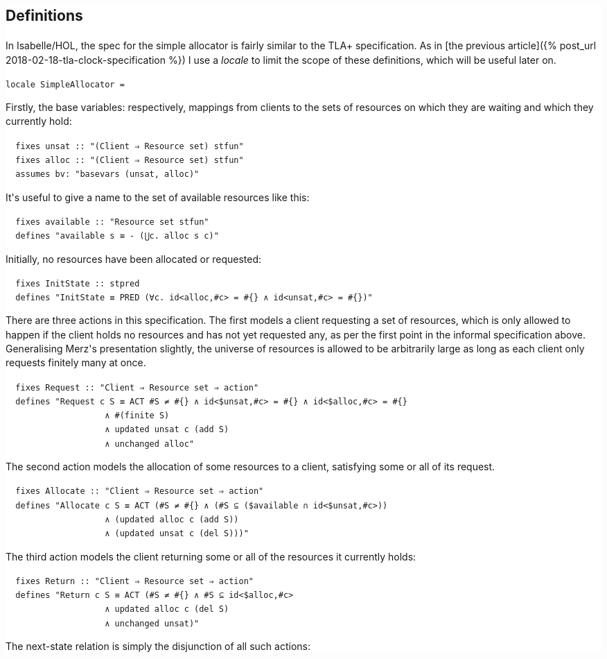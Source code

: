 ## Definitions

In Isabelle/HOL, the spec for the simple allocator is fairly similar to the
TLA+ specification. As in [the previous article]({% post_url
2018-02-18-tla-clock-specification %}) I use a _locale_ to limit the scope of
these definitions, which will be useful later on.

    locale SimpleAllocator =

Firstly, the base variables: respectively, mappings from clients to the sets of
resources on which they are waiting and which they currently hold:

      fixes unsat :: "(Client ⇒ Resource set) stfun"
      fixes alloc :: "(Client ⇒ Resource set) stfun"
      assumes bv: "basevars (unsat, alloc)"

It's useful to give a name to the set of available resources like this:

      fixes available :: "Resource set stfun"
      defines "available s ≡ - (⋃c. alloc s c)"

Initially, no resources have been allocated or requested:

      fixes InitState :: stpred
      defines "InitState ≡ PRED (∀c. id<alloc,#c> = #{} ∧ id<unsat,#c> = #{})"

There are three actions in this specification. The first models a client
requesting a set of resources, which is only allowed to happen if the client
holds no resources and has not yet requested any, as per the first point in the
informal specification above. Generalising Merz's presentation slightly, the
universe of resources is allowed to be arbitrarily large as long as each client
only requests finitely many at once.

      fixes Request :: "Client ⇒ Resource set ⇒ action"
      defines "Request c S ≡ ACT #S ≠ #{} ∧ id<$unsat,#c> = #{} ∧ id<$alloc,#c> = #{}
                        ∧ #(finite S)
                        ∧ updated unsat c (add S)
                        ∧ unchanged alloc"

The second action models the allocation of some resources to a client,
satisfying some or all of its request.

      fixes Allocate :: "Client ⇒ Resource set ⇒ action"
      defines "Allocate c S ≡ ACT (#S ≠ #{} ∧ (#S ⊆ ($available ∩ id<$unsat,#c>))
                        ∧ (updated alloc c (add S))
                        ∧ (updated unsat c (del S)))"

The third action models the client returning some or all of the resources it
currently holds:

      fixes Return :: "Client ⇒ Resource set ⇒ action"
      defines "Return c S ≡ ACT (#S ≠ #{} ∧ #S ⊆ id<$alloc,#c>
                        ∧ updated alloc c (del S)
                        ∧ unchanged unsat)"

The next-state relation is simply the disjunction of all such actions:
